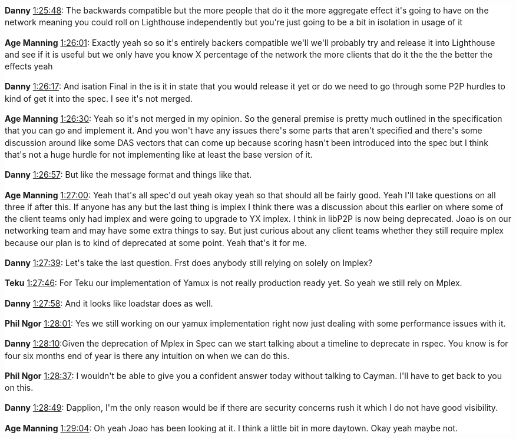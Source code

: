 **Danny** [1:25:48](https://www.youtube.com/watch?v=3rRJ1H0MJDY&t=5148s): The backwards compatible but the more people that do it the more aggregate effect it's going to have on the network meaning you could roll on Lighthouse independently but you're just going to be a bit in isolation in usage of it


**Age Manning** [1:26:01](https://www.youtube.com/watch?v=3rRJ1H0MJDY&t=5161s): Exactly yeah so so it's entirely backers compatible we'll we'll probably try and release it into Lighthouse and see if it is useful but we only have you know X percentage of the network the more clients that do it the the the better the effects yeah 

**Danny** [1:26:17](https://www.youtube.com/watch?v=3rRJ1H0MJDY&t=5177s): And isation Final in the is it in state that you would release it yet or do we need to go through some P2P hurdles to kind of get it into the spec. I see it's not merged.

**Age Manning** [1:26:30](https://www.youtube.com/watch?v=3rRJ1H0MJDY&t=5190s): Yeah so it's not merged in my opinion. So the general premise is pretty much outlined in the specification that you can go and implement it. And you won't have any issues there's some parts that aren't specified and there's some discussion around like some DAS vectors that can come up because scoring hasn't been introduced into the spec but I think that's not a huge hurdle for not implementing like at least the base version of it. 

**Danny** [1:26:57](https://www.youtube.com/watch?v=3rRJ1H0MJDY&t=5217s): But like the message format and things like that.

**Age Manning** [1:27:00](https://www.youtube.com/watch?v=3rRJ1H0MJDY&t=5220s): Yeah that's all spec'd out yeah okay yeah so that should all be fairly good. Yeah I'll take questions on all three if after this. If anyone has any but the last thing is implex I think there was a discussion about this earlier on where some of the client teams only had implex and were going to upgrade to YX implex. I think in libP2P is now being deprecated. Joao is on our networking team and may have some extra things to say. But just curious about any client teams whether they still require mplex because our plan is to kind of deprecated at some point. Yeah that's it for me.


**Danny** [1:27:39](https://www.youtube.com/watch?v=3rRJ1H0MJDY&t=5259s): Let's take the last question. Frst does anybody still relying on solely on Implex? 

**Teku** [1:27:46](https://www.youtube.com/watch?v=3rRJ1H0MJDY&t=5266s): For Teku our implementation of Yamux is not really production ready yet. So yeah we still rely on Mplex.


**Danny** [1:27:58](https://www.youtube.com/watch?v=3rRJ1H0MJDY&t=5278s): And it looks like loadstar does as well.


**Phil Ngor** [1:28:01](https://www.youtube.com/watch?v=3rRJ1H0MJDY&t=5281s): Yes we still working on our yamux implementation right now just dealing with some performance issues with it.

**Danny** [1:28:10](https://www.youtube.com/watch?v=3rRJ1H0MJDY&t=5290s):Given the deprecation of Mplex in Spec can we start talking about a timeline to deprecate in rspec. You know is for four six months end of year is there any intuition on when we can do this.

**Phil Ngor** [1:28:37](https://www.youtube.com/watch?v=3rRJ1H0MJDY&t=5317s): I wouldn't be able to give you a confident answer today without talking to Cayman. I'll have to get back to you on this.

**Danny** [1:28:49](https://www.youtube.com/watch?v=3rRJ1H0MJDY&t=5329s): Dapplion, I'm the only reason would be if there are security concerns  rush it which I do not have good visibility.

**Age Manning** [1:29:04](https://www.youtube.com/watch?v=3rRJ1H0MJDY&t=5345s): Oh yeah Joao has been looking at it. I think a little bit in more daytown. Okay yeah maybe not.
